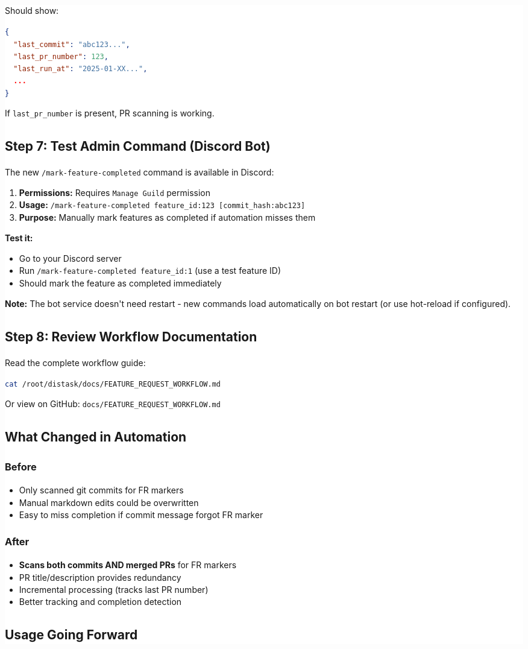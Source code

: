 Should show:
```json
{
  "last_commit": "abc123...",
  "last_pr_number": 123,
  "last_run_at": "2025-01-XX...",
  ...
}
```

If `last_pr_number` is present, PR scanning is working.

## Step 7: Test Admin Command (Discord Bot)

The new `/mark-feature-completed` command is available in Discord:

1. **Permissions:** Requires `Manage Guild` permission
2. **Usage:** `/mark-feature-completed feature_id:123 [commit_hash:abc123]`
3. **Purpose:** Manually mark features as completed if automation misses them

**Test it:**
- Go to your Discord server
- Run `/mark-feature-completed feature_id:1` (use a test feature ID)
- Should mark the feature as completed immediately

**Note:** The bot service doesn't need restart - new commands load automatically on bot restart (or use hot-reload if configured).

## Step 8: Review Workflow Documentation

Read the complete workflow guide:

```bash
cat /root/distask/docs/FEATURE_REQUEST_WORKFLOW.md
```

Or view on GitHub: `docs/FEATURE_REQUEST_WORKFLOW.md`

## What Changed in Automation

### Before
- Only scanned git commits for FR markers
- Manual markdown edits could be overwritten
- Easy to miss completion if commit message forgot FR marker

### After
- **Scans both commits AND merged PRs** for FR markers
- PR title/description provides redundancy
- Incremental processing (tracks last PR number)
- Better tracking and completion detection

## Usage Going Forward
